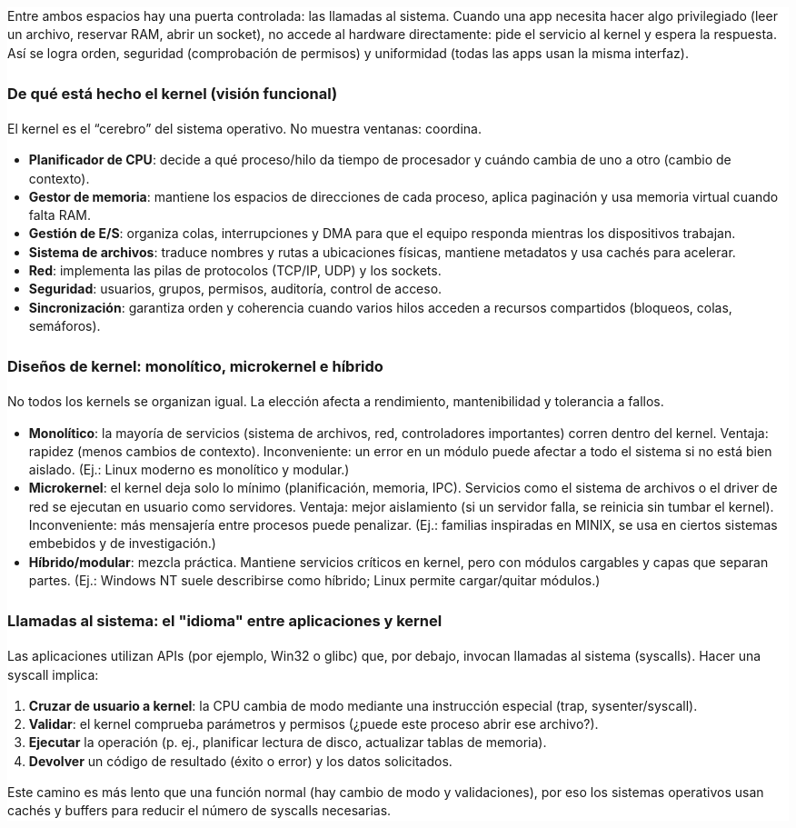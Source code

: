 Entre ambos espacios hay una puerta controlada: las llamadas al sistema. Cuando una app necesita hacer algo privilegiado (leer un archivo, reservar RAM, abrir un socket), no accede al hardware directamente: pide el servicio al kernel y espera la respuesta. Así se logra orden, seguridad (comprobación de permisos) y uniformidad (todas las apps usan la misma interfaz).

### De qué está hecho el kernel (visión funcional)

El kernel es el “cerebro” del sistema operativo. No muestra ventanas: coordina.

- **Planificador de CPU**: decide a qué proceso/hilo da tiempo de procesador y cuándo cambia de uno a otro (cambio de contexto).
- **Gestor de memoria**: mantiene los espacios de direcciones de cada proceso, aplica paginación y usa memoria virtual cuando falta RAM.
- **Gestión de E/S**: organiza colas, interrupciones y DMA para que el equipo responda mientras los dispositivos trabajan.
- **Sistema de archivos**: traduce nombres y rutas a ubicaciones físicas, mantiene metadatos y usa cachés para acelerar.
- **Red**: implementa las pilas de protocolos (TCP/IP, UDP) y los sockets.
- **Seguridad**: usuarios, grupos, permisos, auditoría, control de acceso.
- **Sincronización**: garantiza orden y coherencia cuando varios hilos acceden a recursos compartidos (bloqueos, colas, semáforos).

### Diseños de kernel: monolítico, microkernel e híbrido

No todos los kernels se organizan igual. La elección afecta a rendimiento, mantenibilidad y tolerancia a fallos.

- **Monolítico**: la mayoría de servicios (sistema de archivos, red, controladores importantes) corren dentro del kernel. Ventaja: rapidez (menos cambios de contexto). Inconveniente: un error en un módulo puede afectar a todo el sistema si no está bien aislado. (Ej.: Linux moderno es monolítico y modular.)
- **Microkernel**: el kernel deja solo lo mínimo (planificación, memoria, IPC). Servicios como el sistema de archivos o el driver de red se ejecutan en usuario como servidores. Ventaja: mejor aislamiento (si un servidor falla, se reinicia sin tumbar el kernel). Inconveniente: más mensajería entre procesos puede penalizar. (Ej.: familias inspiradas en MINIX, se usa en ciertos sistemas embebidos y de investigación.)
- **Híbrido/modular**: mezcla práctica. Mantiene servicios críticos en kernel, pero con módulos cargables y capas que separan partes. (Ej.: Windows NT suele describirse como híbrido; Linux permite cargar/quitar módulos.)

### Llamadas al sistema: el "idioma" entre aplicaciones y kernel

Las aplicaciones utilizan APIs (por ejemplo, Win32 o glibc) que, por debajo, invocan llamadas al sistema (syscalls). Hacer una syscall implica:

1. **Cruzar de usuario a kernel**: la CPU cambia de modo mediante una instrucción especial (trap, sysenter/syscall).
2. **Validar**: el kernel comprueba parámetros y permisos (¿puede este proceso abrir ese archivo?).
3. **Ejecutar** la operación (p. ej., planificar lectura de disco, actualizar tablas de memoria).
4. **Devolver** un código de resultado (éxito o error) y los datos solicitados.

Este camino es más lento que una función normal (hay cambio de modo y validaciones), por eso los sistemas operativos usan cachés y buffers para reducir el número de syscalls necesarias.

